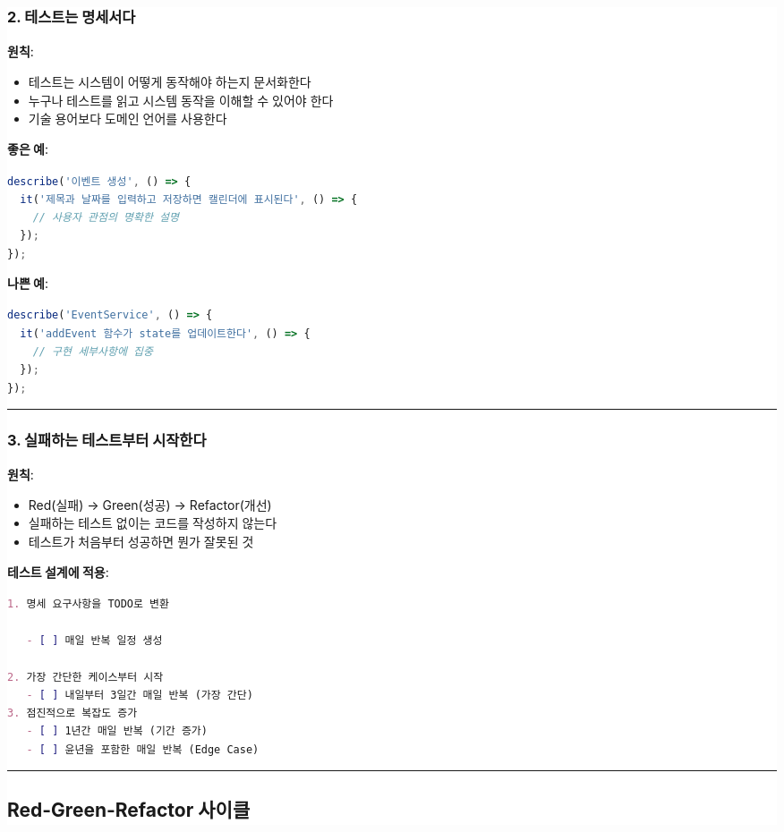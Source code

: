 
### 2. 테스트는 명세서다

**원칙**:

- 테스트는 시스템이 어떻게 동작해야 하는지 문서화한다
- 누구나 테스트를 읽고 시스템 동작을 이해할 수 있어야 한다
- 기술 용어보다 도메인 언어를 사용한다

**좋은 예**:

```typescript
describe('이벤트 생성', () => {
  it('제목과 날짜를 입력하고 저장하면 캘린더에 표시된다', () => {
    // 사용자 관점의 명확한 설명
  });
});
```

**나쁜 예**:

```typescript
describe('EventService', () => {
  it('addEvent 함수가 state를 업데이트한다', () => {
    // 구현 세부사항에 집중
  });
});
```

---

### 3. 실패하는 테스트부터 시작한다

**원칙**:

- Red(실패) → Green(성공) → Refactor(개선)
- 실패하는 테스트 없이는 코드를 작성하지 않는다
- 테스트가 처음부터 성공하면 뭔가 잘못된 것

**테스트 설계에 적용**:

```markdown
1. 명세 요구사항을 TODO로 변환

   - [ ] 매일 반복 일정 생성

2. 가장 간단한 케이스부터 시작
   - [ ] 내일부터 3일간 매일 반복 (가장 간단)
3. 점진적으로 복잡도 증가
   - [ ] 1년간 매일 반복 (기간 증가)
   - [ ] 윤년을 포함한 매일 반복 (Edge Case)
```

---

## Red-Green-Refactor 사이클
